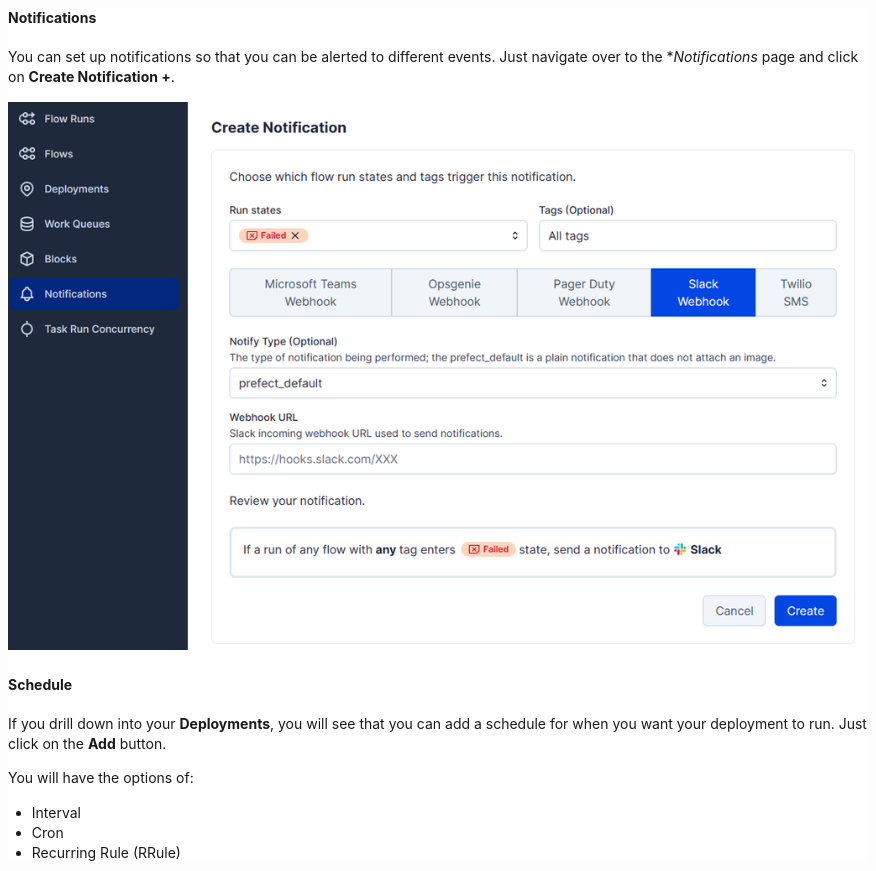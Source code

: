 #### Notifications

You can set up notifications so that you can be alerted to different events. Just navigate over to the **Notifications* page and click on **Create Notification +**.

![notifications](/images/notes/notifications.png)

#### Schedule

If you drill down into your **Deployments**, you will see that you can add a schedule for when you want your deployment to run. Just click on the **Add** button.

You will have the options of:

* Interval
* Cron
* Recurring Rule (RRule)
